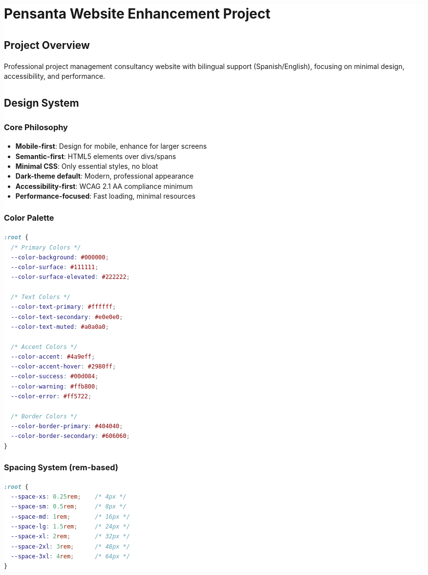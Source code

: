 # Pensanta Website Enhancement Project

## Project Overview
Professional project management consultancy website with bilingual support (Spanish/English), focusing on minimal design, accessibility, and performance.

## Design System

### Core Philosophy
- **Mobile-first**: Design for mobile, enhance for larger screens
- **Semantic-first**: HTML5 elements over divs/spans
- **Minimal CSS**: Only essential styles, no bloat
- **Dark-theme default**: Modern, professional appearance
- **Accessibility-first**: WCAG 2.1 AA compliance minimum
- **Performance-focused**: Fast loading, minimal resources

### Color Palette
```css
:root {
  /* Primary Colors */
  --color-background: #000000;
  --color-surface: #111111;
  --color-surface-elevated: #222222;
  
  /* Text Colors */
  --color-text-primary: #ffffff;
  --color-text-secondary: #e0e0e0;
  --color-text-muted: #a0a0a0;
  
  /* Accent Colors */
  --color-accent: #4a9eff;
  --color-accent-hover: #2980ff;
  --color-success: #00d084;
  --color-warning: #ffb800;
  --color-error: #ff5722;
  
  /* Border Colors */
  --color-border-primary: #404040;
  --color-border-secondary: #606060;
}
```

### Spacing System (rem-based)
```css
:root {
  --space-xs: 0.25rem;    /* 4px */
  --space-sm: 0.5rem;     /* 8px */
  --space-md: 1rem;       /* 16px */
  --space-lg: 1.5rem;     /* 24px */
  --space-xl: 2rem;       /* 32px */
  --space-2xl: 3rem;      /* 48px */
  --space-3xl: 4rem;      /* 64px */
}
```

